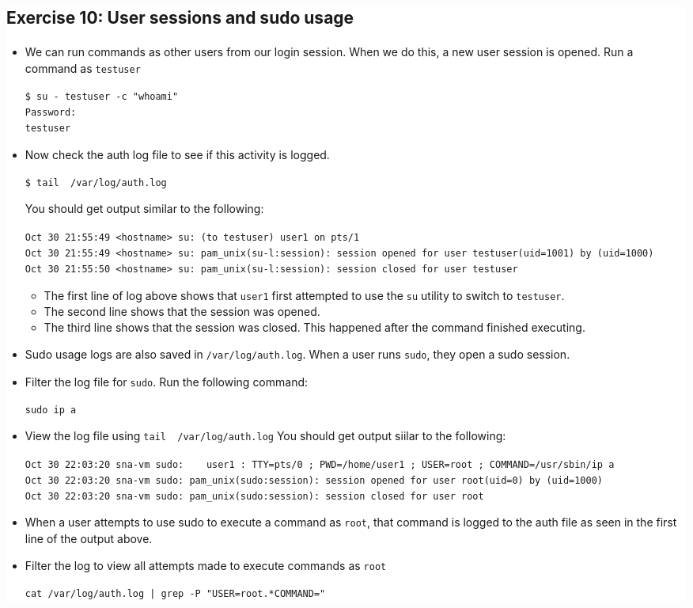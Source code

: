 ## Exercise 10: User sessions and sudo usage

- We can run commands as other users from our login session. When we do this, a new user session is opened. Run a command as `testuser`

  ```
  $ su - testuser -c "whoami"
  Password: 
  testuser
  ```

- Now check the auth log file to see if this activity is logged.

  ```
  $ tail  /var/log/auth.log
  ```

  You should get output similar to the following:

  ```
  Oct 30 21:55:49 <hostname> su: (to testuser) user1 on pts/1
  Oct 30 21:55:49 <hostname> su: pam_unix(su-l:session): session opened for user testuser(uid=1001) by (uid=1000)
  Oct 30 21:55:50 <hostname> su: pam_unix(su-l:session): session closed for user testuser
  ```

  - The first line of log above shows that `user1` first attempted to use the `su` utility to switch to `testuser`.
  - The second line shows that the session was opened.
  - The third line shows that the session was closed. This happened after the command finished executing.

- Sudo usage logs are also saved in `/var/log/auth.log`. When a user runs `sudo`, they open a sudo session.

- Filter the log file for `sudo`. Run the following command:

  ```
  sudo ip a
  ```

- View the log file using `tail  /var/log/auth.log` You should get output siilar to the following:

  ```
  Oct 30 22:03:20 sna-vm sudo:    user1 : TTY=pts/0 ; PWD=/home/user1 ; USER=root ; COMMAND=/usr/sbin/ip a
  Oct 30 22:03:20 sna-vm sudo: pam_unix(sudo:session): session opened for user root(uid=0) by (uid=1000)
  Oct 30 22:03:20 sna-vm sudo: pam_unix(sudo:session): session closed for user root
  ```

- When a user attempts to use sudo to execute a command as `root`, that command is logged to the auth file as seen in the first line of the output above.

- Filter the log to view all attempts made to execute commands as `root`

  ```
  cat /var/log/auth.log | grep -P "USER=root.*COMMAND="
  ```

